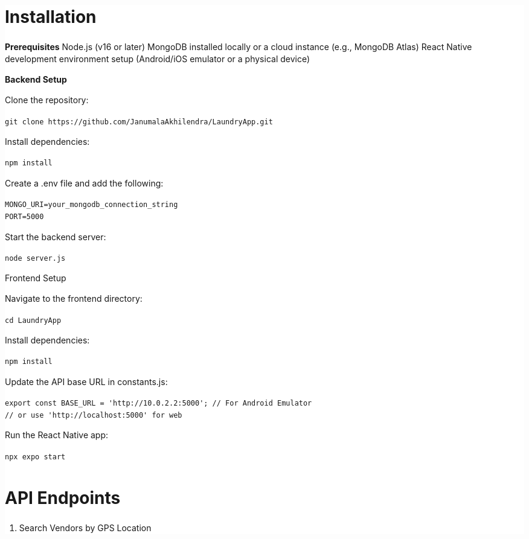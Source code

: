 # Installation

**Prerequisites**
Node.js (v16 or later)
MongoDB installed locally or a cloud instance (e.g., MongoDB Atlas)
React Native development environment setup (Android/iOS emulator or a physical device)

**Backend Setup**

Clone the repository:
```
git clone https://github.com/JanumalaAkhilendra/LaundryApp.git
```

Install dependencies:
```
npm install
```

Create a .env file and add the following:

```
MONGO_URI=your_mongodb_connection_string
PORT=5000
```

Start the backend server:
```
node server.js
```

Frontend Setup

Navigate to the frontend directory:
```
cd LaundryApp
```

Install dependencies:
```
npm install
```

Update the API base URL in constants.js:
```
export const BASE_URL = 'http://10.0.2.2:5000'; // For Android Emulator
// or use 'http://localhost:5000' for web
```

Run the React Native app:
```
npx expo start
```

# API Endpoints

1. Search Vendors by GPS Location
